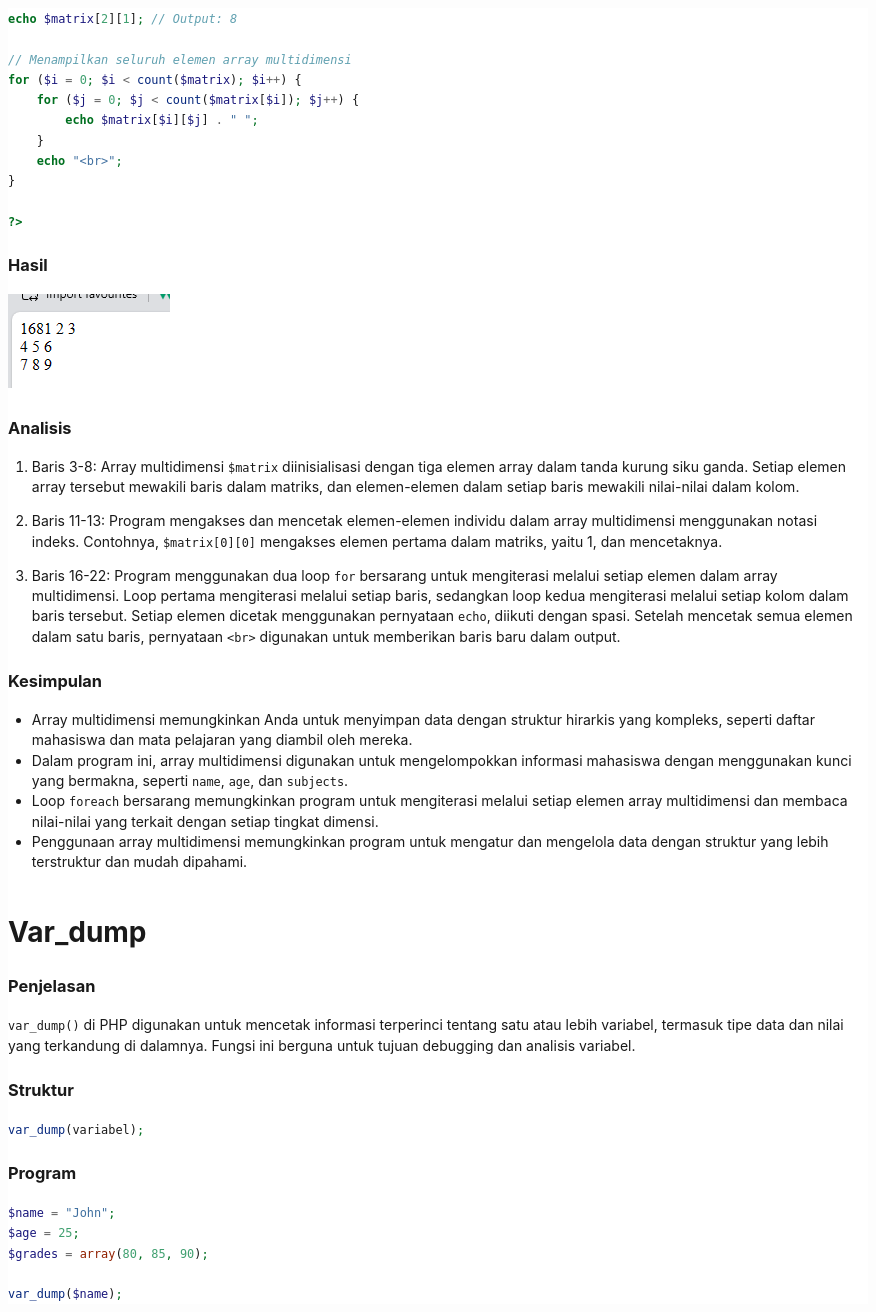 ```php
echo $matrix[2][1]; // Output: 8

// Menampilkan seluruh elemen array multidimensi
for ($i = 0; $i < count($matrix); $i++) {
    for ($j = 0; $j < count($matrix[$i]); $j++) {
        echo $matrix[$i][$j] . " ";
    }
    echo "<br>";
}

?>
```
### Hasil  
![IMAGE](ASET/p6.png)
### Analisis
1. Baris 3-8: Array multidimensi `$matrix` diinisialisasi dengan tiga elemen array dalam tanda kurung siku ganda. Setiap elemen array tersebut mewakili baris dalam matriks, dan elemen-elemen dalam setiap baris mewakili nilai-nilai dalam kolom.

2. Baris 11-13: Program mengakses dan mencetak elemen-elemen individu dalam array multidimensi menggunakan notasi indeks. Contohnya, `$matrix[0][0]` mengakses elemen pertama dalam matriks, yaitu 1, dan mencetaknya.

3. Baris 16-22: Program menggunakan dua loop `for` bersarang untuk mengiterasi melalui setiap elemen dalam array multidimensi. Loop pertama mengiterasi melalui setiap baris, sedangkan loop kedua mengiterasi melalui setiap kolom dalam baris tersebut. Setiap elemen dicetak menggunakan pernyataan `echo`, diikuti dengan spasi. Setelah mencetak semua elemen dalam satu baris, pernyataan `<br>` digunakan untuk memberikan baris baru dalam output.
### Kesimpulan
- Array multidimensi memungkinkan Anda untuk menyimpan data dengan struktur hirarkis yang kompleks, seperti daftar mahasiswa dan mata pelajaran yang diambil oleh mereka.
- Dalam program ini, array multidimensi digunakan untuk mengelompokkan informasi mahasiswa dengan menggunakan kunci yang bermakna, seperti `name`, `age`, dan `subjects`.
- Loop `foreach` bersarang memungkinkan program untuk mengiterasi melalui setiap elemen array multidimensi dan membaca nilai-nilai yang terkait dengan setiap tingkat dimensi.
- Penggunaan array multidimensi memungkinkan program untuk mengatur dan mengelola data dengan struktur yang lebih terstruktur dan mudah dipahami.

# Var_dump
### Penjelasan
`var_dump()` di PHP digunakan untuk mencetak informasi terperinci tentang satu atau lebih variabel, termasuk tipe data dan nilai yang terkandung di dalamnya. Fungsi ini berguna untuk tujuan debugging dan analisis variabel.
### Struktur
```php
var_dump(variabel);
```
### Program
```php
$name = "John";
$age = 25;
$grades = array(80, 85, 90);

var_dump($name);
```